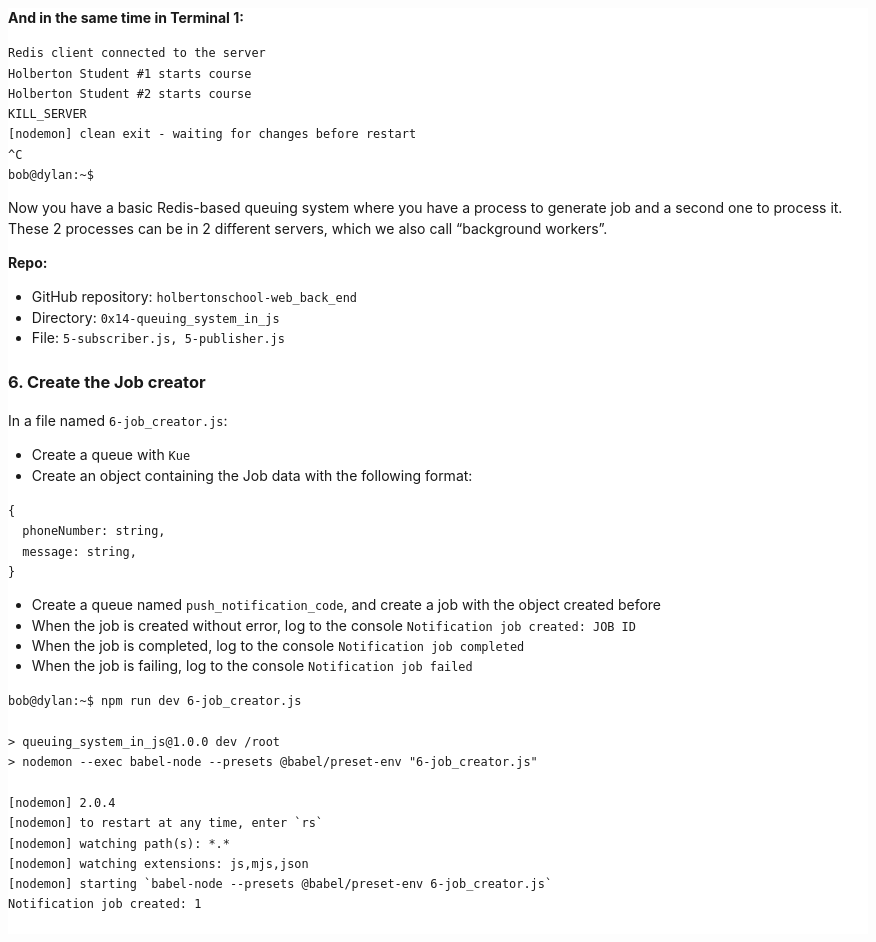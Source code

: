 **And in the same time in Terminal 1:**

```
Redis client connected to the server
Holberton Student #1 starts course
Holberton Student #2 starts course
KILL_SERVER
[nodemon] clean exit - waiting for changes before restart
^C
bob@dylan:~$

```

Now you have a basic Redis-based queuing system where you have a process to generate job and a second one to process it. These 2 processes can be in 2 different servers, which we also call “background workers”.

**Repo:**

- GitHub repository: `holbertonschool-web_back_end`
- Directory: `0x14-queuing_system_in_js`
- File: `5-subscriber.js, 5-publisher.js`

### 6. Create the Job creator

In a file named `6-job_creator.js`:

- Create a queue with `Kue`
- Create an object containing the Job data with the following format:

```
{
  phoneNumber: string,
  message: string,
}

```

- Create a queue named `push_notification_code`, and create a job with the object created before
- When the job is created without error, log to the console `Notification job created: JOB ID`
- When the job is completed, log to the console `Notification job completed`
- When the job is failing, log to the console `Notification job failed`

```
bob@dylan:~$ npm run dev 6-job_creator.js

> queuing_system_in_js@1.0.0 dev /root
> nodemon --exec babel-node --presets @babel/preset-env "6-job_creator.js"

[nodemon] 2.0.4
[nodemon] to restart at any time, enter `rs`
[nodemon] watching path(s): *.*
[nodemon] watching extensions: js,mjs,json
[nodemon] starting `babel-node --presets @babel/preset-env 6-job_creator.js`
Notification job created: 1


```
